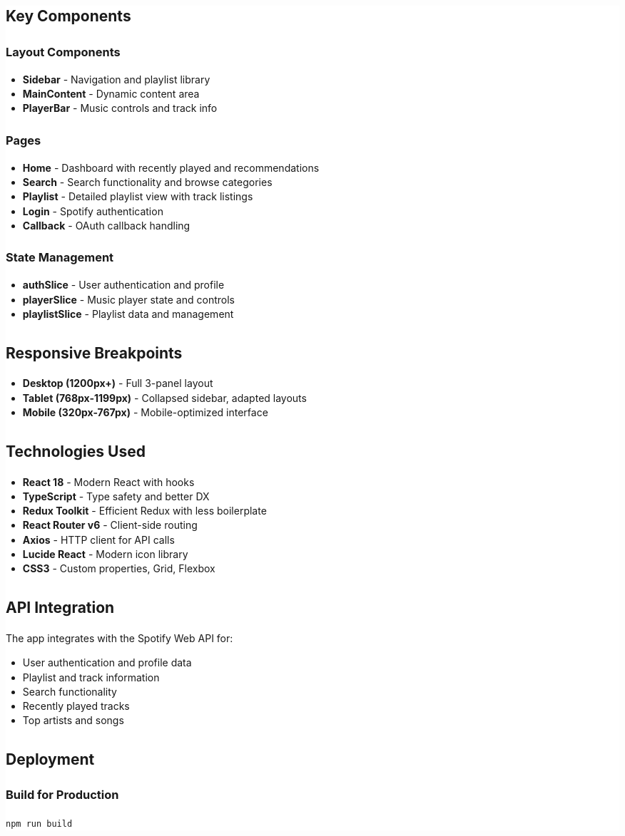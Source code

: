 ## Key Components

### Layout Components
- **Sidebar** - Navigation and playlist library
- **MainContent** - Dynamic content area
- **PlayerBar** - Music controls and track info

### Pages
- **Home** - Dashboard with recently played and recommendations
- **Search** - Search functionality and browse categories
- **Playlist** - Detailed playlist view with track listings
- **Login** - Spotify authentication
- **Callback** - OAuth callback handling

### State Management
- **authSlice** - User authentication and profile
- **playerSlice** - Music player state and controls
- **playlistSlice** - Playlist data and management

## Responsive Breakpoints

- **Desktop (1200px+)** - Full 3-panel layout
- **Tablet (768px-1199px)** - Collapsed sidebar, adapted layouts
- **Mobile (320px-767px)** - Mobile-optimized interface

## Technologies Used

- **React 18** - Modern React with hooks
- **TypeScript** - Type safety and better DX
- **Redux Toolkit** - Efficient Redux with less boilerplate
- **React Router v6** - Client-side routing
- **Axios** - HTTP client for API calls
- **Lucide React** - Modern icon library
- **CSS3** - Custom properties, Grid, Flexbox

## API Integration

The app integrates with the Spotify Web API for:
- User authentication and profile data
- Playlist and track information
- Search functionality
- Recently played tracks
- Top artists and songs

## Deployment

### Build for Production
```bash
npm run build
```
